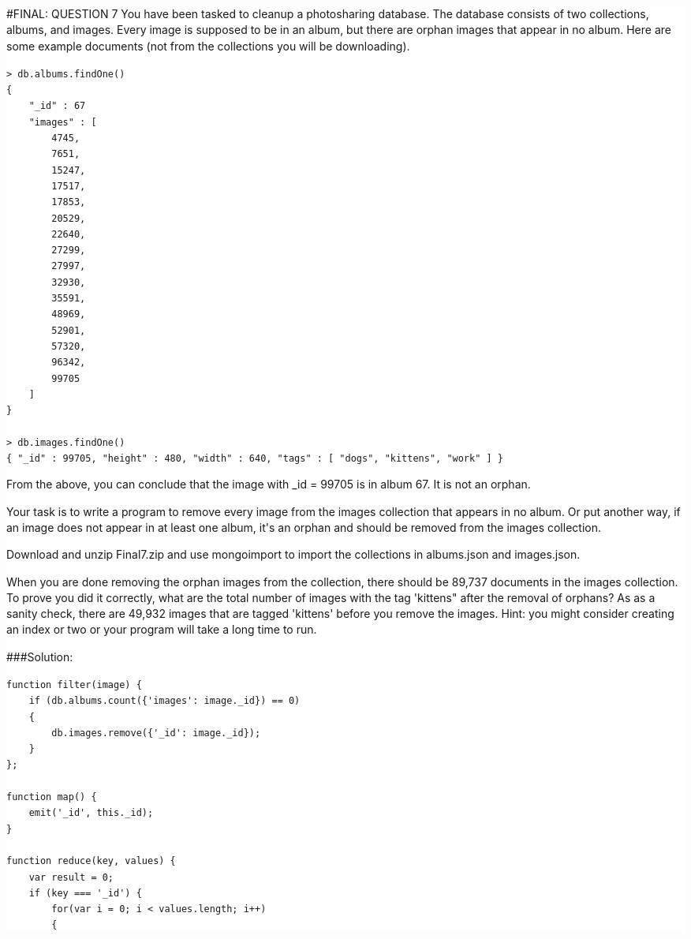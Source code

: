 #FINAL: QUESTION 7
You have been tasked to cleanup a photosharing database. The database consists of two collections, albums, and images. Every image is supposed to be in an album, but there are orphan images that appear in no album. Here are some example documents (not from the collections you will be downloading). 
```
> db.albums.findOne()
{
	"_id" : 67
	"images" : [
		4745,
		7651,
		15247,
		17517,
		17853,
		20529,
		22640,
		27299,
		27997,
		32930,
		35591,
		48969,
		52901,
		57320,
		96342,
		99705
	]
}

> db.images.findOne()
{ "_id" : 99705, "height" : 480, "width" : 640, "tags" : [ "dogs", "kittens", "work" ] }
```
From the above, you can conclude that the image with _id = 99705 is in album 67. It is not an orphan. 

Your task is to write a program to remove every image from the images collection that appears in no album. Or put another way, if an image does not appear in at least one album, it's an orphan and should be removed from the images collection. 

Download and unzip Final7.zip and use mongoimport to import the collections in albums.json and images.json. 

When you are done removing the orphan images from the collection, there should be 89,737 documents in the images collection. To prove you did it correctly, what are the total number of images with the tag 'kittens" after the removal of orphans? As as a sanity check, there are 49,932 images that are tagged 'kittens' before you remove the images. 
Hint: you might consider creating an index or two or your program will take a long time to run.

###Solution:

```
function filter(image) {
	if (db.albums.count({'images': image._id}) == 0)
	{
		db.images.remove({'_id': image._id});
	}
};
 
function map() {
	emit('_id', this._id);
}
 
function reduce(key, values) {
	var result = 0;
	if (key === '_id') {
	    for(var i = 0; i < values.length; i++)
	    {
```